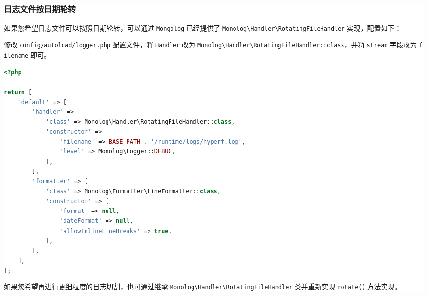 ### 日志文件按日期轮转

如果您希望日志文件可以按照日期轮转，可以通过 `Mongolog` 已经提供了 `Monolog\Handler\RotatingFileHandler` 实现，配置如下：

修改 `config/autoload/logger.php` 配置文件，将 `Handler` 改为 `Monolog\Handler\RotatingFileHandler::class`，并将 `stream` 字段改为 `filename` 即可。

```php
<?php

return [
    'default' => [
        'handler' => [
            'class' => Monolog\Handler\RotatingFileHandler::class,
            'constructor' => [
                'filename' => BASE_PATH . '/runtime/logs/hyperf.log',
                'level' => Monolog\Logger::DEBUG,
            ],
        ],
        'formatter' => [
            'class' => Monolog\Formatter\LineFormatter::class,
            'constructor' => [
                'format' => null,
                'dateFormat' => null,
                'allowInlineLineBreaks' => true,
            ],
        ],
    ],
];
```

如果您希望再进行更细粒度的日志切割，也可通过继承 `Monolog\Handler\RotatingFileHandler` 类并重新实现 `rotate()` 方法实现。
